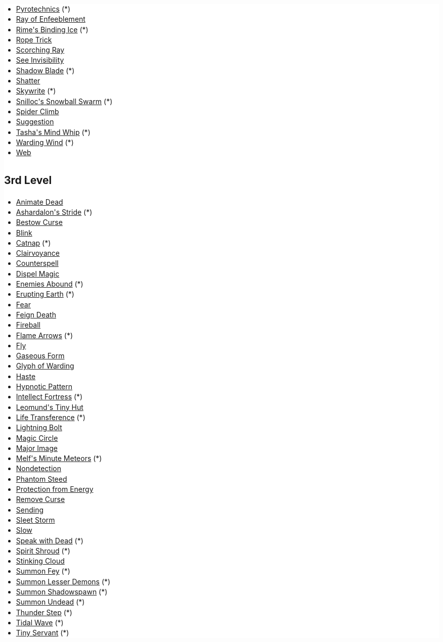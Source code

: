 - [Pyrotechnics](/3-Mechanics/CLI/Compendium/spells/pyrotechnics-xge.md "XGE") (\*)
- [Ray of Enfeeblement](/3-Mechanics/CLI/Compendium/spells/ray-of-enfeeblement.md "PHB")
- [Rime's Binding Ice](/3-Mechanics/CLI/Compendium/spells/rimes-binding-ice-ftd.md "FTD") (\*)
- [Rope Trick](/3-Mechanics/CLI/Compendium/spells/rope-trick.md "PHB")
- [Scorching Ray](/3-Mechanics/CLI/Compendium/spells/scorching-ray.md "PHB")
- [See Invisibility](/3-Mechanics/CLI/Compendium/spells/see-invisibility.md "PHB")
- [Shadow Blade](/3-Mechanics/CLI/Compendium/spells/shadow-blade-xge.md "XGE") (\*)
- [Shatter](/3-Mechanics/CLI/Compendium/spells/shatter.md "PHB")
- [Skywrite](/3-Mechanics/CLI/Compendium/spells/skywrite-xge.md "XGE") (\*)
- [Snilloc's Snowball Swarm](/3-Mechanics/CLI/Compendium/spells/snillocs-snowball-swarm-xge.md "XGE") (\*)
- [Spider Climb](/3-Mechanics/CLI/Compendium/spells/spider-climb.md "PHB")
- [Suggestion](/3-Mechanics/CLI/Compendium/spells/suggestion.md "PHB")
- [Tasha's Mind Whip](/3-Mechanics/CLI/Compendium/spells/tashas-mind-whip-tce.md "TCE") (\*)
- [Warding Wind](/3-Mechanics/CLI/Compendium/spells/warding-wind-xge.md "XGE") (\*)
- [Web](/3-Mechanics/CLI/Compendium/spells/web.md "PHB")

## 3rd Level

- [Animate Dead](/3-Mechanics/CLI/Compendium/spells/animate-dead.md "PHB")
- [Ashardalon's Stride](/3-Mechanics/CLI/Compendium/spells/ashardalons-stride-ftd.md "FTD") (\*)
- [Bestow Curse](/3-Mechanics/CLI/Compendium/spells/bestow-curse.md "PHB")
- [Blink](/3-Mechanics/CLI/Compendium/spells/blink.md "PHB")
- [Catnap](/3-Mechanics/CLI/Compendium/spells/catnap-xge.md "XGE") (\*)
- [Clairvoyance](/3-Mechanics/CLI/Compendium/spells/clairvoyance.md "PHB")
- [Counterspell](/3-Mechanics/CLI/Compendium/spells/counterspell.md "PHB")
- [Dispel Magic](/3-Mechanics/CLI/Compendium/spells/dispel-magic.md "PHB")
- [Enemies Abound](/3-Mechanics/CLI/Compendium/spells/enemies-abound-xge.md "XGE") (\*)
- [Erupting Earth](/3-Mechanics/CLI/Compendium/spells/erupting-earth-xge.md "XGE") (\*)
- [Fear](/3-Mechanics/CLI/Compendium/spells/fear.md "PHB")
- [Feign Death](/3-Mechanics/CLI/Compendium/spells/feign-death.md "PHB")
- [Fireball](/3-Mechanics/CLI/Compendium/spells/fireball.md "PHB")
- [Flame Arrows](/3-Mechanics/CLI/Compendium/spells/flame-arrows-xge.md "XGE") (\*)
- [Fly](/3-Mechanics/CLI/Compendium/spells/fly.md "PHB")
- [Gaseous Form](/3-Mechanics/CLI/Compendium/spells/gaseous-form.md "PHB")
- [Glyph of Warding](/3-Mechanics/CLI/Compendium/spells/glyph-of-warding.md "PHB")
- [Haste](/3-Mechanics/CLI/Compendium/spells/haste.md "PHB")
- [Hypnotic Pattern](/3-Mechanics/CLI/Compendium/spells/hypnotic-pattern.md "PHB")
- [Intellect Fortress](/3-Mechanics/CLI/Compendium/spells/intellect-fortress-tce.md "TCE") (\*)
- [Leomund's Tiny Hut](/3-Mechanics/CLI/Compendium/spells/leomunds-tiny-hut.md "PHB")
- [Life Transference](/3-Mechanics/CLI/Compendium/spells/life-transference-xge.md "XGE") (\*)
- [Lightning Bolt](/3-Mechanics/CLI/Compendium/spells/lightning-bolt.md "PHB")
- [Magic Circle](/3-Mechanics/CLI/Compendium/spells/magic-circle.md "PHB")
- [Major Image](/3-Mechanics/CLI/Compendium/spells/major-image.md "PHB")
- [Melf's Minute Meteors](/3-Mechanics/CLI/Compendium/spells/melfs-minute-meteors-xge.md "XGE") (\*)
- [Nondetection](/3-Mechanics/CLI/Compendium/spells/nondetection.md "PHB")
- [Phantom Steed](/3-Mechanics/CLI/Compendium/spells/phantom-steed.md "PHB")
- [Protection from Energy](/3-Mechanics/CLI/Compendium/spells/protection-from-energy.md "PHB")
- [Remove Curse](/3-Mechanics/CLI/Compendium/spells/remove-curse.md "PHB")
- [Sending](/3-Mechanics/CLI/Compendium/spells/sending.md "PHB")
- [Sleet Storm](/3-Mechanics/CLI/Compendium/spells/sleet-storm.md "PHB")
- [Slow](/3-Mechanics/CLI/Compendium/spells/slow.md "PHB")
- [Speak with Dead](/3-Mechanics/CLI/Compendium/spells/speak-with-dead.md "PHB") (\*)
- [Spirit Shroud](/3-Mechanics/CLI/Compendium/spells/spirit-shroud-tce.md "TCE") (\*)
- [Stinking Cloud](/3-Mechanics/CLI/Compendium/spells/stinking-cloud.md "PHB")
- [Summon Fey](/3-Mechanics/CLI/Compendium/spells/summon-fey-tce.md "TCE") (\*)
- [Summon Lesser Demons](/3-Mechanics/CLI/Compendium/spells/summon-lesser-demons-xge.md "XGE") (\*)
- [Summon Shadowspawn](/3-Mechanics/CLI/Compendium/spells/summon-shadowspawn-tce.md "TCE") (\*)
- [Summon Undead](/3-Mechanics/CLI/Compendium/spells/summon-undead-tce.md "TCE") (\*)
- [Thunder Step](/3-Mechanics/CLI/Compendium/spells/thunder-step-xge.md "XGE") (\*)
- [Tidal Wave](/3-Mechanics/CLI/Compendium/spells/tidal-wave-xge.md "XGE") (\*)
- [Tiny Servant](/3-Mechanics/CLI/Compendium/spells/tiny-servant-xge.md "XGE") (\*)